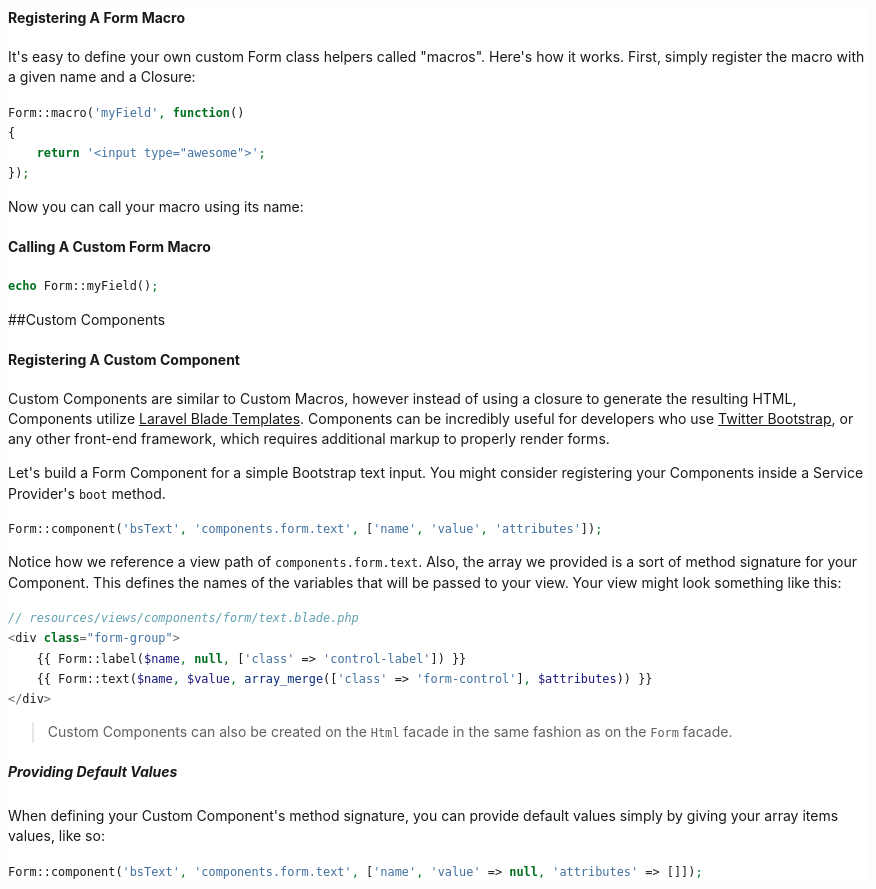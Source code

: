 #### Registering A Form Macro

It's easy to define your own custom Form class helpers called "macros". Here's how it works. First, simply register the macro with a given name and a Closure:

```php
Form::macro('myField', function()
{
	return '<input type="awesome">';
});
```

Now you can call your macro using its name:

#### Calling A Custom Form Macro

```php
echo Form::myField();
```

<a name="custom-components"></a>
##Custom Components

#### Registering A Custom Component

Custom Components are similar to Custom Macros, however instead of using a closure to generate the resulting HTML, Components utilize [Laravel Blade Templates](http://laravel.com/docs/5.2/blade). Components can be incredibly useful for developers who use [Twitter Bootstrap](http://getbootstrap.com/), or any other front-end framework, which requires additional markup to properly render forms.

Let's build a Form Component for a simple Bootstrap text input. You might consider registering your Components inside a Service Provider's `boot` method.

```php
Form::component('bsText', 'components.form.text', ['name', 'value', 'attributes']);
```

Notice how we reference a view path of `components.form.text`. Also, the array we provided is a sort of method signature for your Component. This defines the names of the variables that will be passed to your view. Your view might look something like this:

```php
// resources/views/components/form/text.blade.php
<div class="form-group">
    {{ Form::label($name, null, ['class' => 'control-label']) }}
    {{ Form::text($name, $value, array_merge(['class' => 'form-control'], $attributes)) }}
</div>
```

> Custom Components can also be created on the `Html` facade in the same fashion as on the `Form` facade.

##### Providing Default Values

When defining your Custom Component's method signature, you can provide default values simply by giving your array items values, like so:

```php
Form::component('bsText', 'components.form.text', ['name', 'value' => null, 'attributes' => []]);
```
